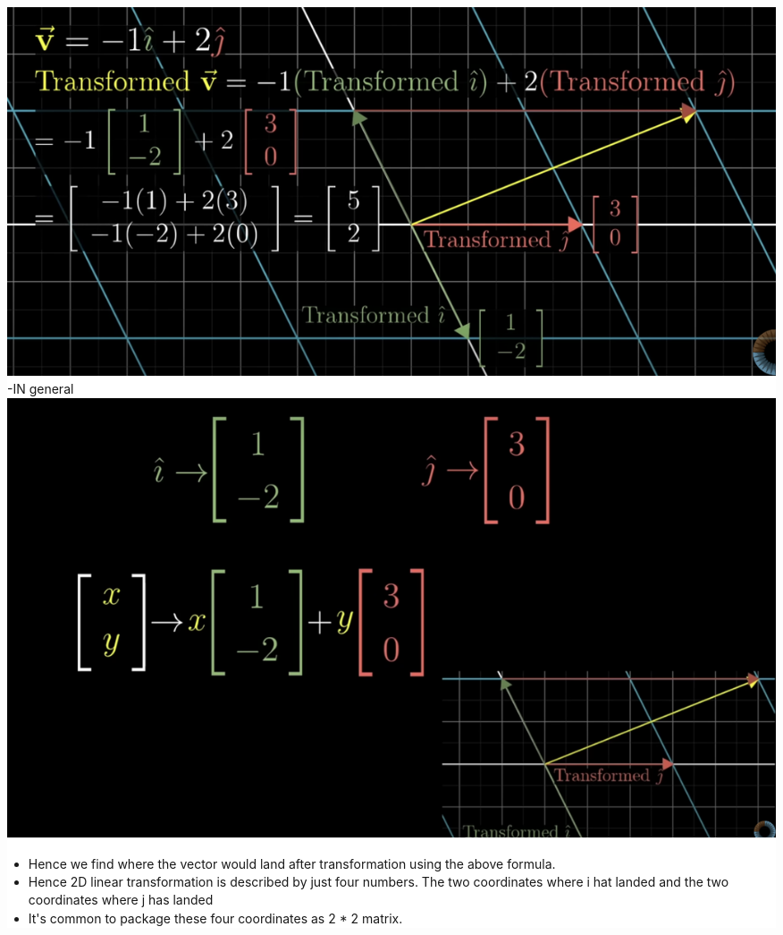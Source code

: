  ![](./Images/img16.png)
 -IN general
 ![400](./Images/img17.png)
 - Hence we find where the vector would land after transformation using the above formula.
 - Hence 2D linear transformation is described by just four numbers. The two coordinates where i hat landed and the two coordinates where j has landed
 - It's common to package these four coordinates as 2 * 2 matrix.